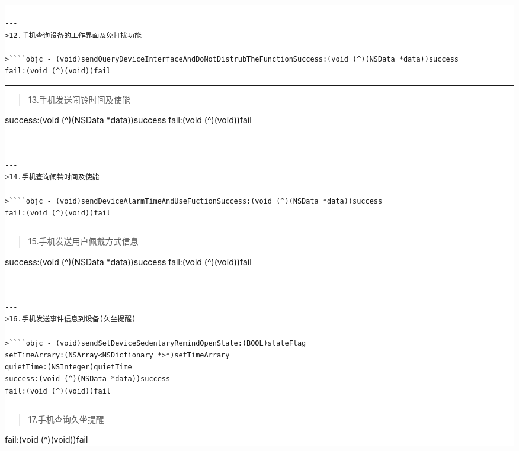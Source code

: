 ````

---
>12.手机查询设备的工作界面及免打扰功能

>````objc - (void)sendQueryDeviceInterfaceAndDoNotDistrubTheFunctionSuccess:(void (^)(NSData *data))success
fail:(void (^)(void))fail

````


---
>13.手机发送闹铃时间及使能

>````objc - (void)sendSetAlarmData:(NSArray <NSDictionary *>*)dataArray
success:(void (^)(NSData *data))success
fail:(void (^)(void))fail

````


---
>14.手机查询闹铃时间及使能

>````objc - (void)sendDeviceAlarmTimeAndUseFuctionSuccess:(void (^)(NSData *data))success
fail:(void (^)(void))fail

````


---
>15.手机发送用户佩戴方式信息

>````objc - (void)sendSetWearingWayDataWithRightHand:(BOOL)right
success:(void (^)(NSData *data))success
fail:(void (^)(void))fail

````


---
>16.手机发送事件信息到设备(久坐提醒)

>````objc - (void)sendSetDeviceSedentaryRemindOpenState:(BOOL)stateFlag
setTimeArrary:(NSArray<NSDictionary *>*)setTimeArrary
quietTime:(NSInteger)quietTime
success:(void (^)(NSData *data))success
fail:(void (^)(void))fail

````


---
>17.手机查询久坐提醒

>````objc - (void)sendDeviceSedentaryRemindSuccess:(void (^)(NSData *data))success
fail:(void (^)(void))fail
